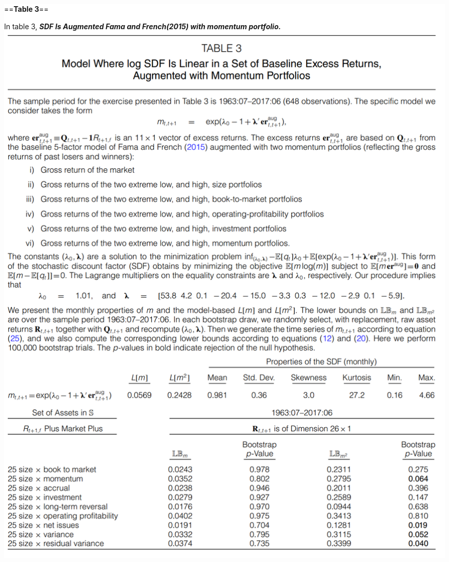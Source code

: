==**Table 3**==

In table 3, ***SDF Is Augmented Fama and French(2015) with momentum portfolio.***
![](table3.png)

